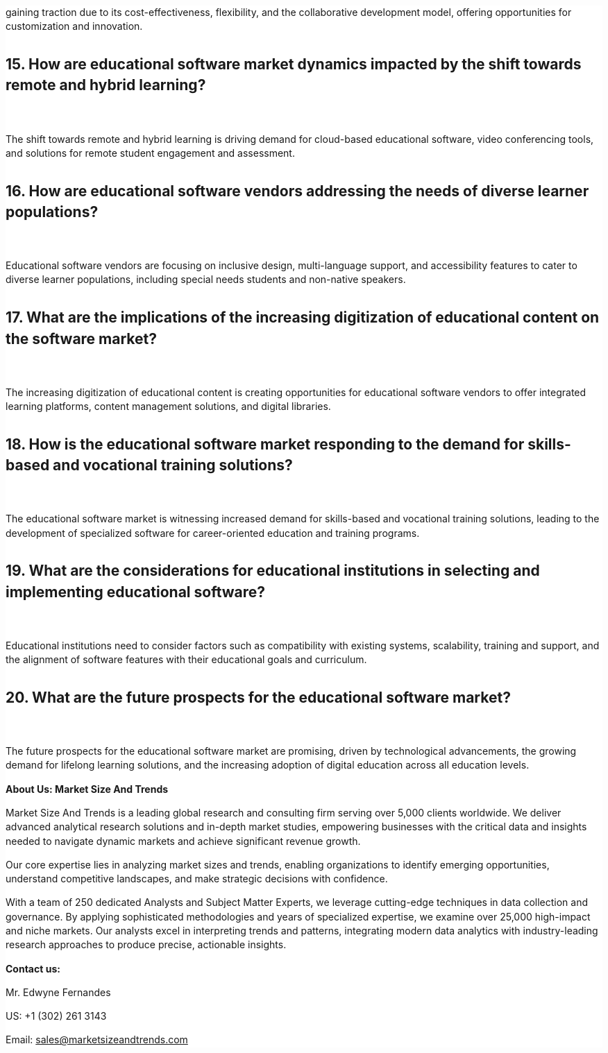 gaining traction due to its cost-effectiveness, flexibility, and the collaborative development model, offering opportunities for customization and innovation.</p><h2>15. How are educational software market dynamics impacted by the shift towards remote and hybrid learning?</h2><p>&nbsp;</p><p>The shift towards remote and hybrid learning is driving demand for cloud-based educational software, video conferencing tools, and solutions for remote student engagement and assessment.</p><h2>16. How are educational software vendors addressing the needs of diverse learner populations?</h2><p>&nbsp;</p><p>Educational software vendors are focusing on inclusive design, multi-language support, and accessibility features to cater to diverse learner populations, including special needs students and non-native speakers.</p><h2>17. What are the implications of the increasing digitization of educational content on the software market?</h2><p>&nbsp;</p><p>The increasing digitization of educational content is creating opportunities for educational software vendors to offer integrated learning platforms, content management solutions, and digital libraries.</p><h2>18. How is the educational software market responding to the demand for skills-based and vocational training solutions?</h2><p>&nbsp;</p><p>The educational software market is witnessing increased demand for skills-based and vocational training solutions, leading to the development of specialized software for career-oriented education and training programs.</p><h2>19. What are the considerations for educational institutions in selecting and implementing educational software?</h2><p>&nbsp;</p><p>Educational institutions need to consider factors such as compatibility with existing systems, scalability, training and support, and the alignment of software features with their educational goals and curriculum.</p><h2>20. What are the future prospects for the educational software market?</h2><p>&nbsp;</p><p>The future prospects for the educational software market are promising, driven by technological advancements, the growing demand for lifelong learning solutions, and the increasing adoption of digital education across all education levels.</p></body></html></p><p><strong>About Us:&nbsp;Market Size And Trends</strong></p><p>Market Size And Trends&nbsp;is a leading global research and consulting firm serving over 5,000 clients worldwide. We deliver advanced analytical research solutions and in-depth market studies, empowering businesses with the critical data and insights needed to navigate dynamic markets and achieve significant revenue growth.</p><p>Our core expertise lies in analyzing market sizes and trends, enabling organizations to identify emerging opportunities, understand competitive landscapes, and make strategic decisions with confidence.</p><p>With a team of 250 dedicated Analysts and Subject Matter Experts, we leverage cutting-edge techniques in data collection and governance. By applying sophisticated methodologies and years of specialized expertise, we examine over 25,000 high-impact and niche markets. Our analysts excel in interpreting trends and patterns, integrating modern data analytics with industry-leading research approaches to produce precise, actionable insights.</p><p><strong>Contact us:</strong></p><p>Mr. Edwyne Fernandes</p><p>US: +1 (302) 261 3143</p><p>Email: <a href="mailto:sales@marketsizeandtrends.com">sales@marketsizeandtrends.com</a>&nbsp;</p>

